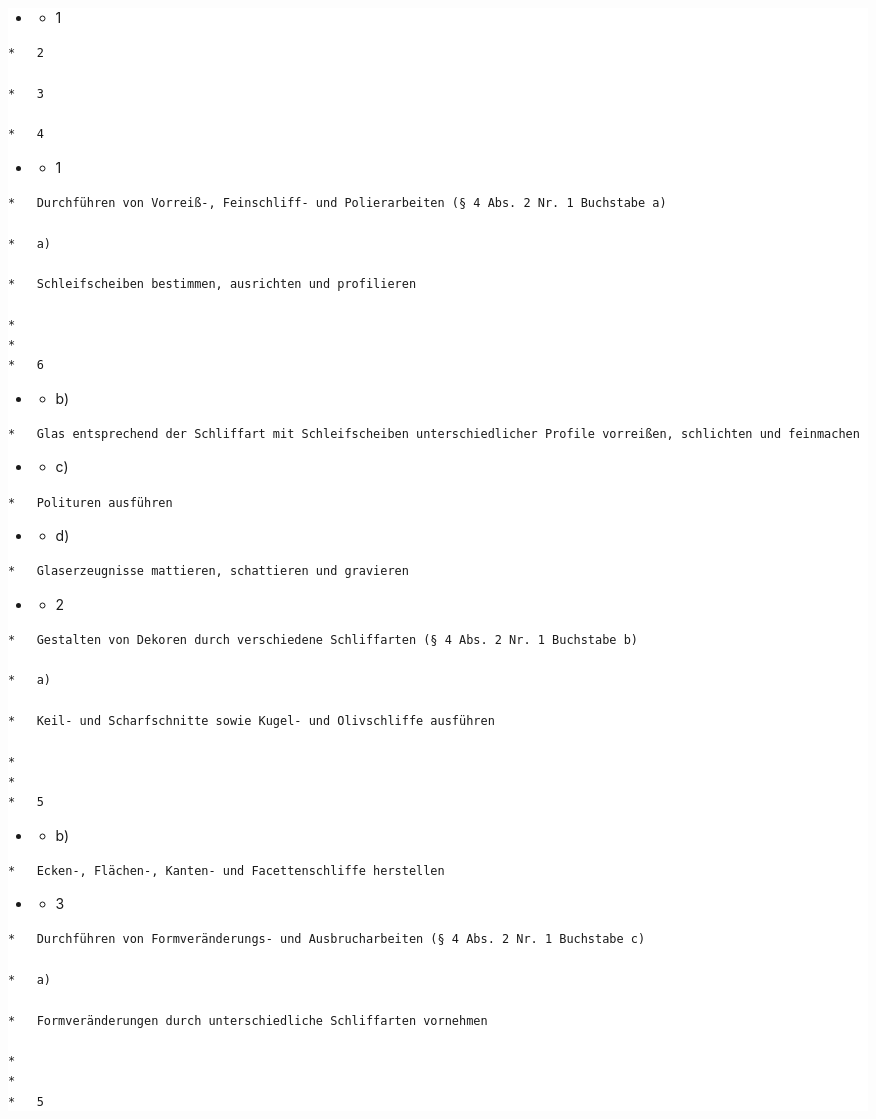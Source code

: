 *    *   1

    *   2

    *   3

    *   4


*    *   1

    *   Durchführen von Vorreiß-, Feinschliff- und Polierarbeiten (§ 4 Abs. 2 Nr. 1 Buchstabe a)

    *   a)

    *   Schleifscheiben bestimmen, ausrichten und profilieren

    *
    *
    *   6


*    *   b)

    *   Glas entsprechend der Schliffart mit Schleifscheiben unterschiedlicher Profile vorreißen, schlichten und feinmachen


*    *   c)

    *   Polituren ausführen


*    *   d)

    *   Glaserzeugnisse mattieren, schattieren und gravieren


*    *   2

    *   Gestalten von Dekoren durch verschiedene Schliffarten (§ 4 Abs. 2 Nr. 1 Buchstabe b)

    *   a)

    *   Keil- und Scharfschnitte sowie Kugel- und Olivschliffe ausführen

    *
    *
    *   5


*    *   b)

    *   Ecken-, Flächen-, Kanten- und Facettenschliffe herstellen


*    *   3

    *   Durchführen von Formveränderungs- und Ausbrucharbeiten (§ 4 Abs. 2 Nr. 1 Buchstabe c)

    *   a)

    *   Formveränderungen durch unterschiedliche Schliffarten vornehmen

    *
    *
    *   5
